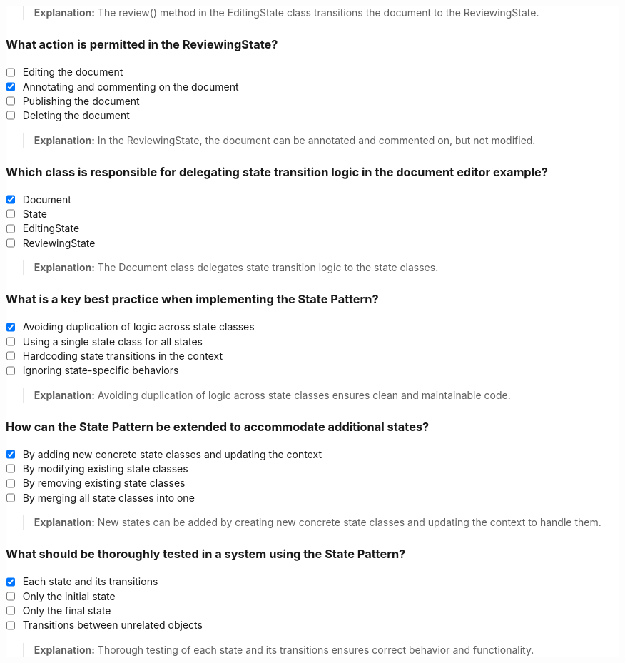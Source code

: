 > **Explanation:** The review() method in the EditingState class transitions the document to the ReviewingState.

### What action is permitted in the ReviewingState?

- [ ] Editing the document
- [x] Annotating and commenting on the document
- [ ] Publishing the document
- [ ] Deleting the document

> **Explanation:** In the ReviewingState, the document can be annotated and commented on, but not modified.

### Which class is responsible for delegating state transition logic in the document editor example?

- [x] Document
- [ ] State
- [ ] EditingState
- [ ] ReviewingState

> **Explanation:** The Document class delegates state transition logic to the state classes.

### What is a key best practice when implementing the State Pattern?

- [x] Avoiding duplication of logic across state classes
- [ ] Using a single state class for all states
- [ ] Hardcoding state transitions in the context
- [ ] Ignoring state-specific behaviors

> **Explanation:** Avoiding duplication of logic across state classes ensures clean and maintainable code.

### How can the State Pattern be extended to accommodate additional states?

- [x] By adding new concrete state classes and updating the context
- [ ] By modifying existing state classes
- [ ] By removing existing state classes
- [ ] By merging all state classes into one

> **Explanation:** New states can be added by creating new concrete state classes and updating the context to handle them.

### What should be thoroughly tested in a system using the State Pattern?

- [x] Each state and its transitions
- [ ] Only the initial state
- [ ] Only the final state
- [ ] Transitions between unrelated objects

> **Explanation:** Thorough testing of each state and its transitions ensures correct behavior and functionality.
